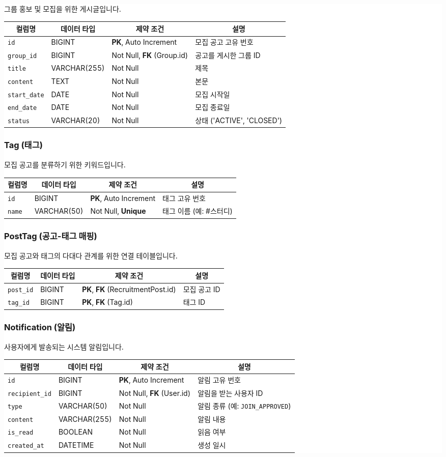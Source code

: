 그룹 홍보 및 모집을 위한 게시글입니다.

| 컬럼명 | 데이터 타입 | 제약 조건 | 설명 |
| --- | --- | --- | --- |
| `id` | BIGINT | **PK**, Auto Increment | 모집 공고 고유 번호 |
| `group_id` | BIGINT | Not Null, **FK** (Group.id) | 공고를 게시한 그룹 ID |
| `title` | VARCHAR(255) | Not Null | 제목 |
| `content` | TEXT | Not Null | 본문 |
| `start_date` | DATE | Not Null | 모집 시작일 |
| `end_date` | DATE | Not Null | 모집 종료일 |
| `status` | VARCHAR(20) | Not Null | 상태 ('ACTIVE', 'CLOSED') |

### **Tag (태그)**

모집 공고를 분류하기 위한 키워드입니다.

| 컬럼명 | 데이터 타입 | 제약 조건 | 설명 |
| --- | --- | --- | --- |
| `id` | BIGINT | **PK**, Auto Increment | 태그 고유 번호 |
| `name` | VARCHAR(50) | Not Null, **Unique** | 태그 이름 (예: #스터디) |

### **PostTag (공고-태그 매핑)**

모집 공고와 태그의 다대다 관계를 위한 연결 테이블입니다.

| 컬럼명 | 데이터 타입 | 제약 조건 | 설명 |
| --- | --- | --- | --- |
| `post_id` | BIGINT | **PK**, **FK** (RecruitmentPost.id) | 모집 공고 ID |
| `tag_id` | BIGINT | **PK**, **FK** (Tag.id) | 태그 ID |

### **Notification (알림)**

사용자에게 발송되는 시스템 알림입니다.

| 컬럼명 | 데이터 타입 | 제약 조건 | 설명 |
| --- | --- | --- | --- |
| `id` | BIGINT | **PK**, Auto Increment | 알림 고유 번호 |
| `recipient_id` | BIGINT | Not Null, **FK** (User.id) | 알림을 받는 사용자 ID |
| `type` | VARCHAR(50) | Not Null | 알림 종류 (예: `JOIN_APPROVED`) |
| `content` | VARCHAR(255) | Not Null | 알림 내용 |
| `is_read` | BOOLEAN | Not Null | 읽음 여부 |
| `created_at` | DATETIME | Not Null | 생성 일시 |